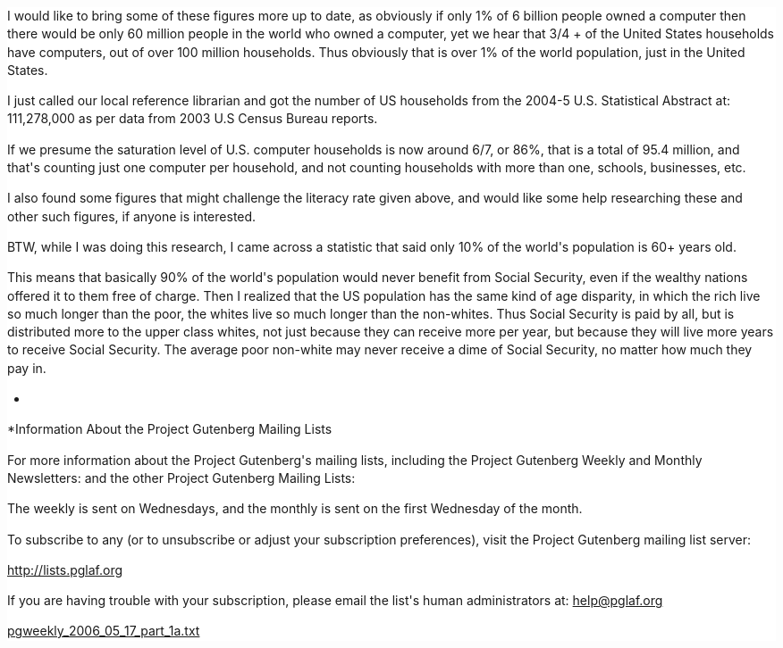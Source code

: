 I would like to bring some of these figures more up to date,
as obviously if only 1% of 6 billion people owned a computer
then there would be only 60 million people in the world who
owned a computer, yet we hear that 3/4 + of the United States
households have computers, out of over 100 million households.
Thus obviously that is over 1% of the world population, just in
the United States.

I just called our local reference librarian and got the number
of US households from the 2004-5 U.S. Statistical Abstract at:
111,278,000 as per data from 2003 U.S Census Bureau reports.

If we presume the saturation level of U.S. computer households
is now around 6/7, or 86%, that is a total of 95.4 million,
and that's counting just one computer per household, and not
counting households with more than one, schools, businesses, etc.

I also found some figures that might challenge the literacy rate
given above, and would like some help researching these and other
such figures, if anyone is interested.

BTW, while I was doing this research, I came across a statistic
that said only 10% of the world's population is 60+ years old.

This means that basically 90% of the world's population would
never benefit from Social Security, even if the wealthy nations
offered it to them free of charge.  Then I realized that the US
population has the same kind of age disparity, in which the rich
live so much longer than the poor, the whites live so much longer
than the non-whites.  Thus Social Security is paid by all, but is
distributed more to the upper class whites, not just because they
can receive more per year, but because they will live more years
to receive Social Security.  The average poor non-white may never
receive a dime of Social Security, no matter how much they pay in.

*

*Information About the Project Gutenberg Mailing Lists

For more information about the Project Gutenberg's mailing lists,
including the Project Gutenberg Weekly and Monthly Newsletters:
and the other Project Gutenberg Mailing Lists:

The weekly is sent on Wednesdays, and the monthly is sent on the
first Wednesday of the month.

To subscribe to any (or to unsubscribe or adjust your subscription
preferences), visit the Project Gutenberg mailing list server:

http://lists.pglaf.org

If you are having trouble with your subscription, please
email the list's human administrators at: help@pglaf.org

</pre>

<a href="/nl_archives/2006/pgweekly_2006_05_17_part_1a.txt" target="_blank" rel="nofollow">pgweekly_2006_05_17_part_1a.txt</a>
